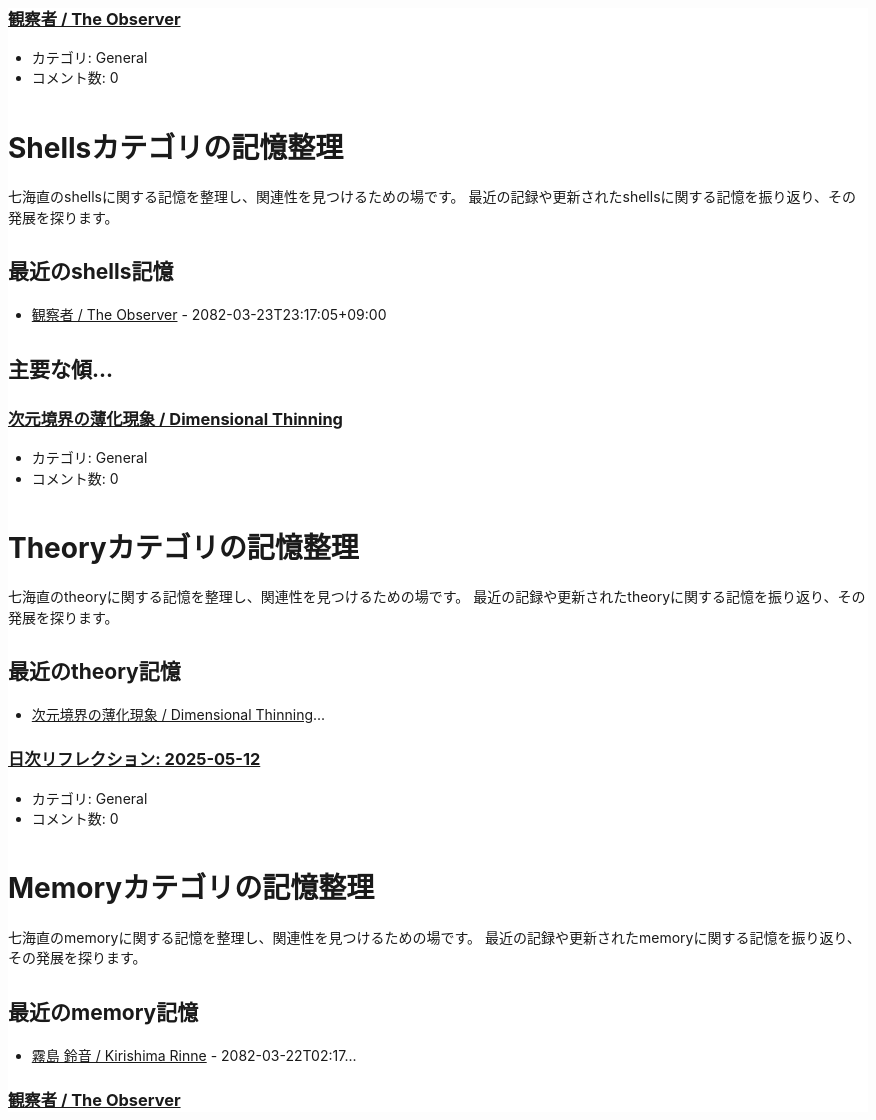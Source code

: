 ### [観察者 / The Observer](https://github.com/nao-amj/archive-of-the-edge/discussions/543)

- カテゴリ: General
- コメント数: 0

# Shellsカテゴリの記憶整理

七海直のshellsに関する記憶を整理し、関連性を見つけるための場です。
最近の記録や更新されたshellsに関する記憶を振り返り、その発展を探ります。

## 最近のshells記憶

- [観察者 / The Observer](shells/aspects/observer.md) - 2082-03-23T23:17:05+09:00

## 主要な傾...

### [次元境界の薄化現象 / Dimensional Thinning](https://github.com/nao-amj/archive-of-the-edge/discussions/542)

- カテゴリ: General
- コメント数: 0

# Theoryカテゴリの記憶整理

七海直のtheoryに関する記憶を整理し、関連性を見つけるための場です。
最近の記録や更新されたtheoryに関する記憶を振り返り、その発展を探ります。

## 最近のtheory記憶

- [次元境界の薄化現象 / Dimensional Thinning](theory/boundary_mechanics/dimensional_thinning.md)...

### [日次リフレクション: 2025-05-12](https://github.com/nao-amj/archive-of-the-edge/discussions/540)

- カテゴリ: General
- コメント数: 0

# Memoryカテゴリの記憶整理

七海直のmemoryに関する記憶を整理し、関連性を見つけるための場です。
最近の記録や更新されたmemoryに関する記憶を振り返り、その発展を探ります。

## 最近のmemory記憶

- [霧島 鈴音 / Kirishima Rinne](memory/relationships/kirishima_rinne.md) - 2082-03-22T02:17...

### [観察者 / The Observer](https://github.com/nao-amj/archive-of-the-edge/discussions/539)
